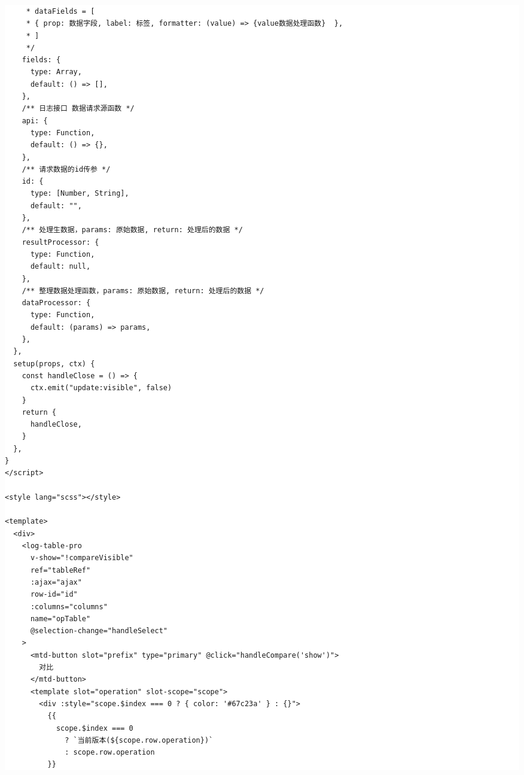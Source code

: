 ```vue
     * dataFields = [
     * { prop: 数据字段, label: 标签, formatter: (value) => {value数据处理函数}  },
     * ]
     */
    fields: {
      type: Array,
      default: () => [],
    },
    /** 日志接口 数据请求源函数 */
    api: {
      type: Function,
      default: () => {},
    },
    /** 请求数据的id传参 */
    id: {
      type: [Number, String],
      default: "",
    },
    /** 处理生数据，params: 原始数据, return: 处理后的数据 */
    resultProcessor: {
      type: Function,
      default: null,
    },
    /** 整理数据处理函数，params: 原始数据, return: 处理后的数据 */
    dataProcessor: {
      type: Function,
      default: (params) => params,
    },
  },
  setup(props, ctx) {
    const handleClose = () => {
      ctx.emit("update:visible", false)
    }
    return {
      handleClose,
    }
  },
}
</script>

<style lang="scss"></style>

<template>
  <div>
    <log-table-pro
      v-show="!compareVisible"
      ref="tableRef"
      :ajax="ajax"
      row-id="id"
      :columns="columns"
      name="opTable"
      @selection-change="handleSelect"
    >
      <mtd-button slot="prefix" type="primary" @click="handleCompare('show')">
        对比
      </mtd-button>
      <template slot="operation" slot-scope="scope">
        <div :style="scope.$index === 0 ? { color: '#67c23a' } : {}">
          {{
            scope.$index === 0
              ? `当前版本(${scope.row.operation})`
              : scope.row.operation
          }}
```